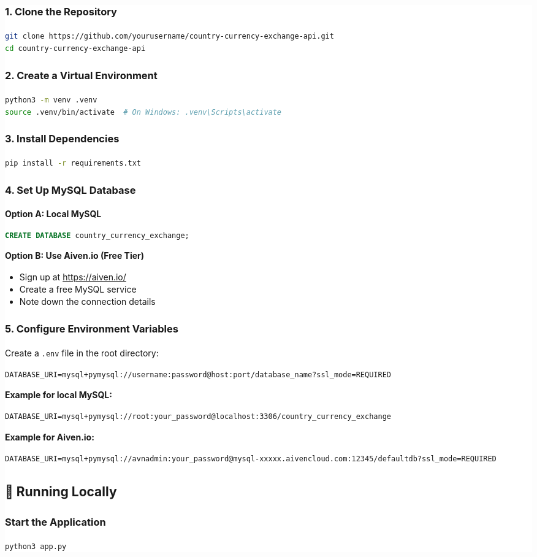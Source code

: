 ### 1. Clone the Repository
```bash
git clone https://github.com/yourusername/country-currency-exchange-api.git
cd country-currency-exchange-api
```

### 2. Create a Virtual Environment
```bash
python3 -m venv .venv
source .venv/bin/activate  # On Windows: .venv\Scripts\activate
```

### 3. Install Dependencies
```bash
pip install -r requirements.txt
```

### 4. Set Up MySQL Database

**Option A: Local MySQL**
```sql
CREATE DATABASE country_currency_exchange;
```

**Option B: Use Aiven.io (Free Tier)**
- Sign up at https://aiven.io/
- Create a free MySQL service
- Note down the connection details

### 5. Configure Environment Variables

Create a `.env` file in the root directory:
```env
DATABASE_URI=mysql+pymysql://username:password@host:port/database_name?ssl_mode=REQUIRED
```

**Example for local MySQL:**
```env
DATABASE_URI=mysql+pymysql://root:your_password@localhost:3306/country_currency_exchange
```

**Example for Aiven.io:**
```env
DATABASE_URI=mysql+pymysql://avnadmin:your_password@mysql-xxxxx.aivencloud.com:12345/defaultdb?ssl_mode=REQUIRED
```

## 🏃 Running Locally

### Start the Application
```bash
python3 app.py
```

